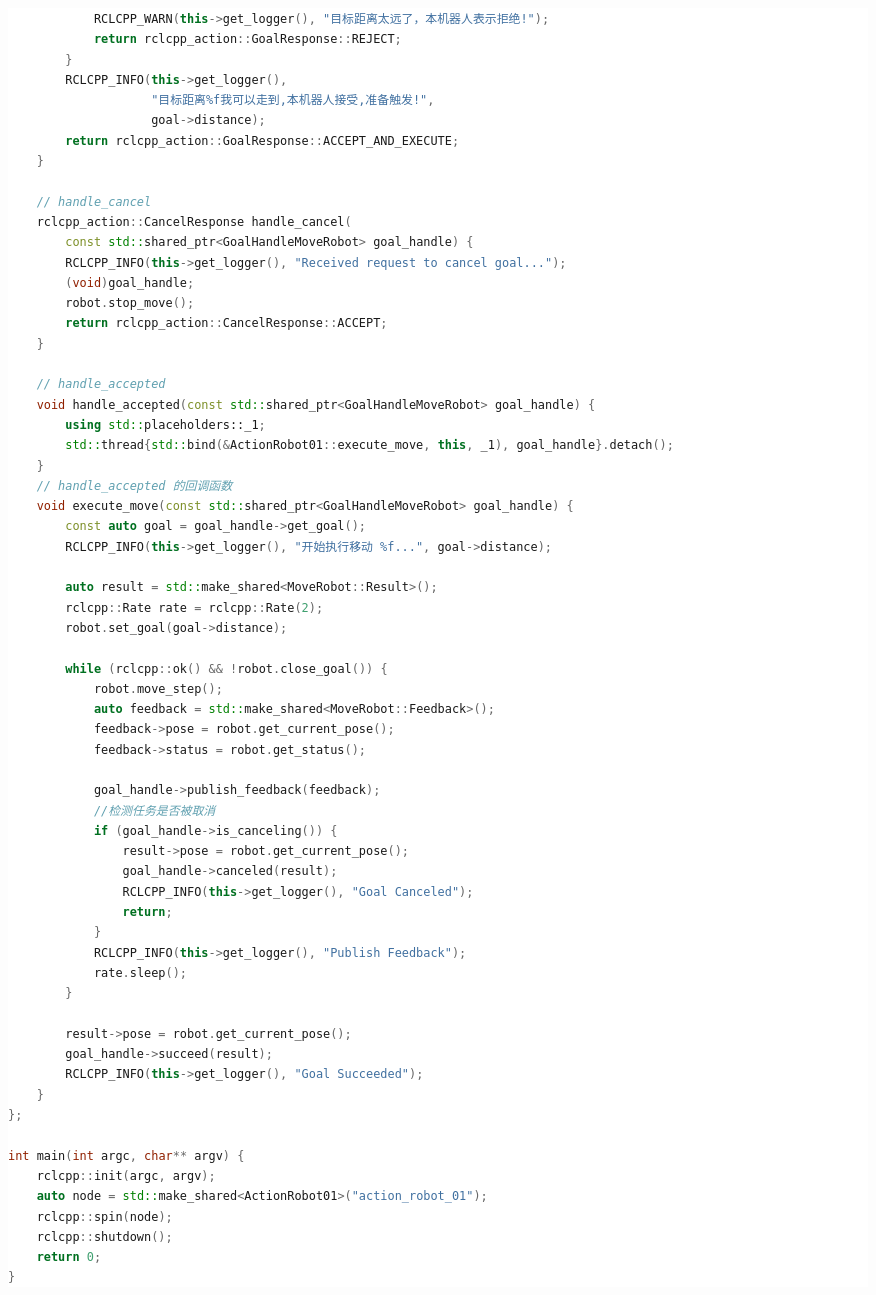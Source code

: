 ```c++
            RCLCPP_WARN(this->get_logger(), "目标距离太远了，本机器人表示拒绝!");
            return rclcpp_action::GoalResponse::REJECT;
        }
        RCLCPP_INFO(this->get_logger(),
                    "目标距离%f我可以走到,本机器人接受,准备触发!",
                    goal->distance);
        return rclcpp_action::GoalResponse::ACCEPT_AND_EXECUTE;
    }

    // handle_cancel
    rclcpp_action::CancelResponse handle_cancel(
        const std::shared_ptr<GoalHandleMoveRobot> goal_handle) {
        RCLCPP_INFO(this->get_logger(), "Received request to cancel goal...");
        (void)goal_handle;
        robot.stop_move();
        return rclcpp_action::CancelResponse::ACCEPT;
    }

    // handle_accepted
    void handle_accepted(const std::shared_ptr<GoalHandleMoveRobot> goal_handle) {
        using std::placeholders::_1;
        std::thread{std::bind(&ActionRobot01::execute_move, this, _1), goal_handle}.detach();
    }
    // handle_accepted 的回调函数
    void execute_move(const std::shared_ptr<GoalHandleMoveRobot> goal_handle) {
        const auto goal = goal_handle->get_goal();
        RCLCPP_INFO(this->get_logger(), "开始执行移动 %f...", goal->distance);

        auto result = std::make_shared<MoveRobot::Result>();
        rclcpp::Rate rate = rclcpp::Rate(2);
        robot.set_goal(goal->distance);

        while (rclcpp::ok() && !robot.close_goal()) {
            robot.move_step();
            auto feedback = std::make_shared<MoveRobot::Feedback>();
            feedback->pose = robot.get_current_pose();
            feedback->status = robot.get_status();

            goal_handle->publish_feedback(feedback);
            //检测任务是否被取消
            if (goal_handle->is_canceling()) {
                result->pose = robot.get_current_pose();
                goal_handle->canceled(result);
                RCLCPP_INFO(this->get_logger(), "Goal Canceled");
                return;
            }
            RCLCPP_INFO(this->get_logger(), "Publish Feedback");
            rate.sleep();
        }

        result->pose = robot.get_current_pose();
        goal_handle->succeed(result);
        RCLCPP_INFO(this->get_logger(), "Goal Succeeded");
    }
};

int main(int argc, char** argv) {
    rclcpp::init(argc, argv);
    auto node = std::make_shared<ActionRobot01>("action_robot_01");
    rclcpp::spin(node);
    rclcpp::shutdown();
    return 0;
}
```
